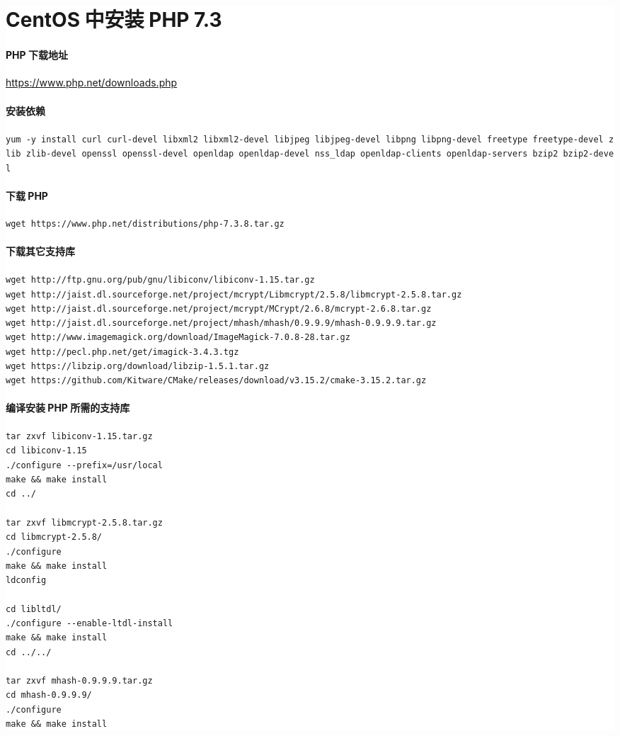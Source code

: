 # CentOS 中安装 PHP  7.3

#### PHP 下载地址

https://www.php.net/downloads.php





#### 安装依赖

```shell
yum -y install curl curl-devel libxml2 libxml2-devel libjpeg libjpeg-devel libpng libpng-devel freetype freetype-devel zlib zlib-devel openssl openssl-devel openldap openldap-devel nss_ldap openldap-clients openldap-servers bzip2 bzip2-devel

```



#### 下载 PHP

```shell
wget https://www.php.net/distributions/php-7.3.8.tar.gz

```



#### 下载其它支持库

```shell
wget http://ftp.gnu.org/pub/gnu/libiconv/libiconv-1.15.tar.gz
wget http://jaist.dl.sourceforge.net/project/mcrypt/Libmcrypt/2.5.8/libmcrypt-2.5.8.tar.gz
wget http://jaist.dl.sourceforge.net/project/mcrypt/MCrypt/2.6.8/mcrypt-2.6.8.tar.gz
wget http://jaist.dl.sourceforge.net/project/mhash/mhash/0.9.9.9/mhash-0.9.9.9.tar.gz
wget http://www.imagemagick.org/download/ImageMagick-7.0.8-28.tar.gz
wget http://pecl.php.net/get/imagick-3.4.3.tgz
wget https://libzip.org/download/libzip-1.5.1.tar.gz
wget https://github.com/Kitware/CMake/releases/download/v3.15.2/cmake-3.15.2.tar.gz

```



#### 编译安装 PHP 所需的支持库

```shell
tar zxvf libiconv-1.15.tar.gz
cd libiconv-1.15
./configure --prefix=/usr/local
make && make install
cd ../

tar zxvf libmcrypt-2.5.8.tar.gz
cd libmcrypt-2.5.8/
./configure
make && make install
ldconfig

cd libltdl/
./configure --enable-ltdl-install
make && make install
cd ../../

tar zxvf mhash-0.9.9.9.tar.gz
cd mhash-0.9.9.9/
./configure
make && make install
```